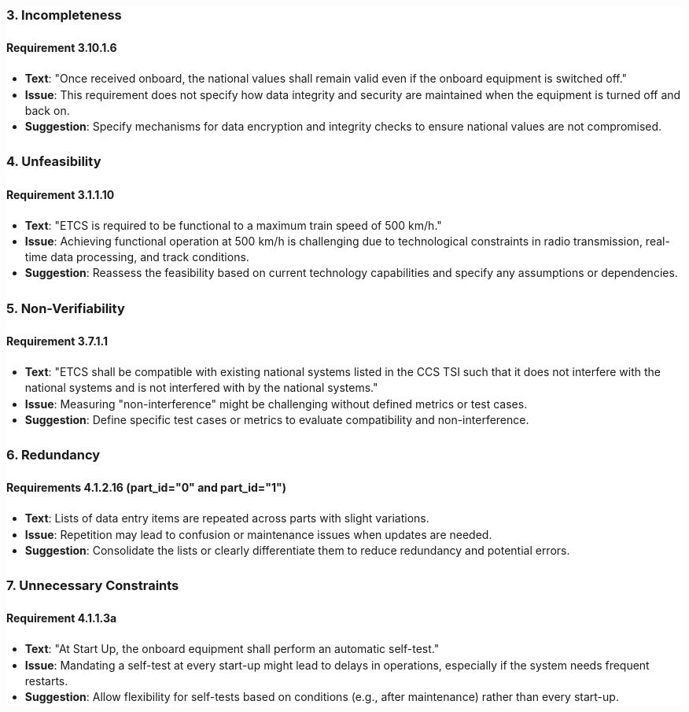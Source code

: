 ### 3. Incompleteness

#### Requirement 3.10.1.6

- **Text**: "Once received onboard, the national values shall remain valid even if the onboard equipment is switched off."
- **Issue**: This requirement does not specify how data integrity and security are maintained when the equipment is turned off and back on.
- **Suggestion**: Specify mechanisms for data encryption and integrity checks to ensure national values are not compromised.

### 4. Unfeasibility

#### Requirement 3.1.1.10

- **Text**: "ETCS is required to be functional to a maximum train speed of 500 km/h."
- **Issue**: Achieving functional operation at 500 km/h is challenging due to technological constraints in radio transmission, real-time data processing, and track conditions.
- **Suggestion**: Reassess the feasibility based on current technology capabilities and specify any assumptions or dependencies.

### 5. Non-Verifiability

#### Requirement 3.7.1.1

- **Text**: "ETCS shall be compatible with existing national systems listed in the CCS TSI such that it does not interfere with the national systems and is not interfered with by the national systems."
- **Issue**: Measuring "non-interference" might be challenging without defined metrics or test cases.
- **Suggestion**: Define specific test cases or metrics to evaluate compatibility and non-interference.

### 6. Redundancy

#### Requirements 4.1.2.16 (part_id="0" and part_id="1")

- **Text**: Lists of data entry items are repeated across parts with slight variations.
- **Issue**: Repetition may lead to confusion or maintenance issues when updates are needed.
- **Suggestion**: Consolidate the lists or clearly differentiate them to reduce redundancy and potential errors.

### 7. Unnecessary Constraints

#### Requirement 4.1.1.3a

- **Text**: "At Start Up, the onboard equipment shall perform an automatic self-test."
- **Issue**: Mandating a self-test at every start-up might lead to delays in operations, especially if the system needs frequent restarts.
- **Suggestion**: Allow flexibility for self-tests based on conditions (e.g., after maintenance) rather than every start-up.
